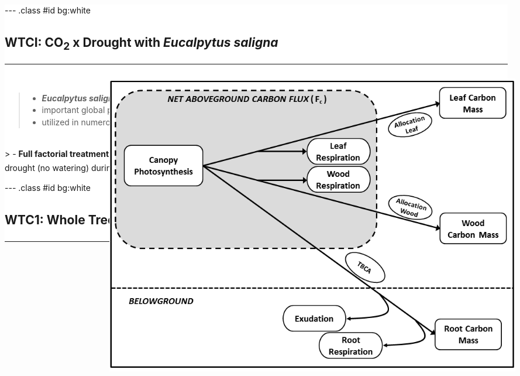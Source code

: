 <IMG STYLE="position:absolute; TOP:150px; LEFT:200px; WIDTH:700px; HEIGHT:500px" SRC="assets/img/conceptfig4.png">


--- .class #id bg:white
## WTCI: CO<sub>2</sub> x Drought with *Eucalpytus saligna*
<hr>
<br />

> - <strong>*Eucalpytus saligna* or Sydney blue gum</strong>
>  - important global plantation species
>  - utilized in numerous climate change manipulation studies

<br />
> - <strong>Full factorial treatment design</strong>
>  - 6 WTC at ambient CO<sub>2</sub> of 380 ppm and 6  at eCO<sub>2</sub> of +240 ppm above ambient
>  - 4 month drought (no watering) during chamber flux period

--- .class #id bg:white
## WTC1: Whole Tree CO<sub>2</sub> flux
<hr>
